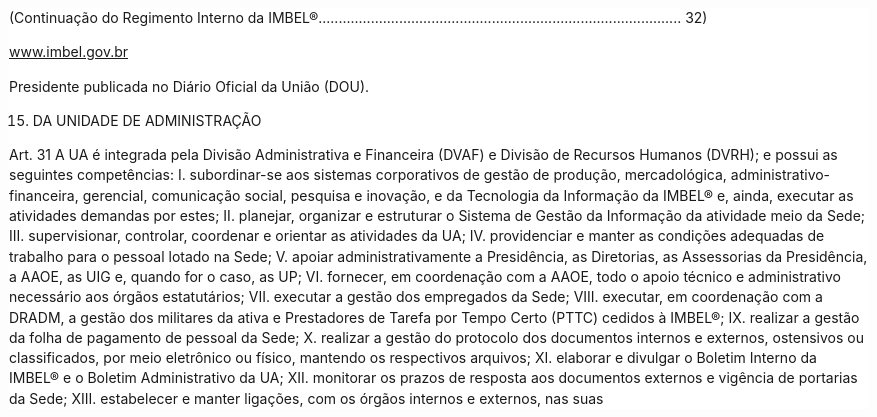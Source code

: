 (Continuação do Regimento Interno da IMBEL®.......................................................................................... 32) 
 
www.imbel.gov.br 
 
 
Presidente publicada no Diário Oficial da União (DOU). 
 
15. DA UNIDADE DE ADMINISTRAÇÃO 
 
Art. 31 A UA é integrada pela Divisão Administrativa e Financeira (DVAF) e Divisão 
de Recursos Humanos (DVRH); e possui as seguintes competências: 
I. 
subordinar-se 
aos 
sistemas 
corporativos 
de 
gestão 
de 
produção, 
mercadológica, administrativo-financeira, gerencial, comunicação social, pesquisa e 
inovação, e da Tecnologia da Informação da IMBEL® e, ainda, executar as atividades 
demandas por estes; 
II. 
planejar, organizar e estruturar o Sistema de Gestão da Informação da 
atividade meio da Sede; 
III. 
supervisionar, controlar, coordenar e orientar as atividades da UA; 
IV. 
providenciar e manter as condições adequadas de trabalho para o pessoal 
lotado na Sede; 
V. 
apoiar administrativamente a Presidência, as Diretorias, as Assessorias da 
Presidência, a AAOE, as UIG e, quando for o caso, as UP; 
VI. 
fornecer, em coordenação com a AAOE, todo o apoio técnico e administrativo 
necessário aos órgãos estatutários; 
VII. 
executar a gestão dos empregados da Sede; 
VIII. 
executar, em coordenação com a DRADM, a gestão dos militares da ativa e 
Prestadores de Tarefa por Tempo Certo (PTTC) cedidos à IMBEL®; 
IX. 
realizar a gestão da folha de pagamento de pessoal da Sede; 
X. 
realizar a gestão do protocolo dos documentos internos e externos, 
ostensivos ou classificados, por meio eletrônico ou físico, mantendo os respectivos 
arquivos; 
XI. 
elaborar e divulgar o Boletim Interno da IMBEL® e o Boletim Administrativo da 
UA; 
XII. 
monitorar os prazos de resposta aos documentos externos e vigência de 
portarias da Sede; 
XIII. 
estabelecer e manter ligações, com os órgãos internos e externos, nas suas 
